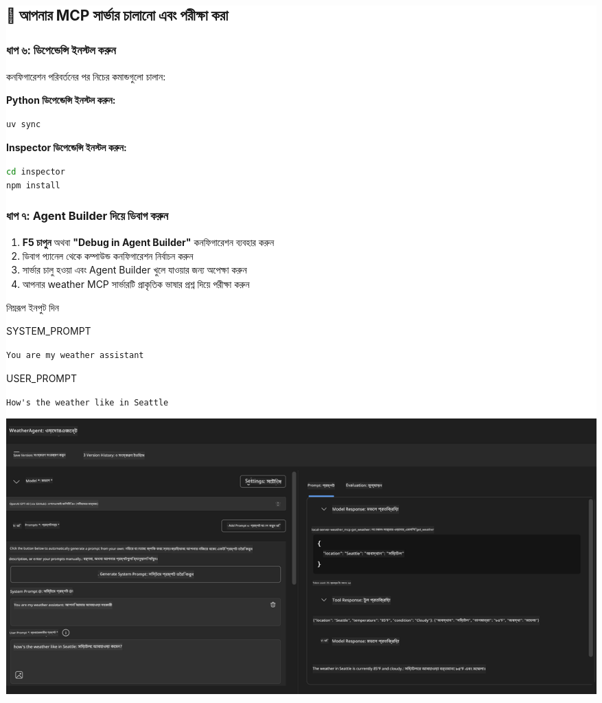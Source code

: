 
## 🚀 আপনার MCP সার্ভার চালানো এবং পরীক্ষা করা

### ধাপ ৬: ডিপেন্ডেন্সি ইনস্টল করুন

কনফিগারেশন পরিবর্তনের পর নিচের কমান্ডগুলো চালান:

**Python ডিপেন্ডেন্সি ইনস্টল করুন:**
```bash
uv sync
```

**Inspector ডিপেন্ডেন্সি ইনস্টল করুন:**
```bash
cd inspector
npm install
```

### ধাপ ৭: Agent Builder দিয়ে ডিবাগ করুন

1. **F5 চাপুন** অথবা **"Debug in Agent Builder"** কনফিগারেশন ব্যবহার করুন
2. ডিবাগ প্যানেল থেকে কম্পাউন্ড কনফিগারেশন নির্বাচন করুন
3. সার্ভার চালু হওয়া এবং Agent Builder খুলে যাওয়ার জন্য অপেক্ষা করুন
4. আপনার weather MCP সার্ভারটি প্রাকৃতিক ভাষার প্রশ্ন দিয়ে পরীক্ষা করুন

নিম্নরূপ ইনপুট দিন

SYSTEM_PROMPT

```
You are my weather assistant
```

USER_PROMPT

```
How's the weather like in Seattle
```

![Agent Builder Debug Result](../../../../translated_images/Result.6ac570f7d2b1d5389c561ab0566970fe0f13e75bdd976b6a7f0270bc715d07f8.bn.png)
